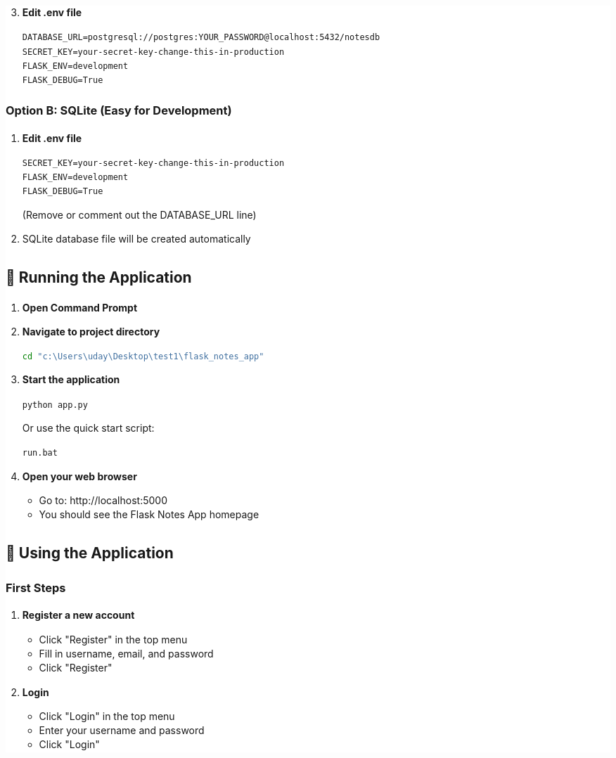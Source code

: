 3. **Edit .env file**
   ```env
   DATABASE_URL=postgresql://postgres:YOUR_PASSWORD@localhost:5432/notesdb
   SECRET_KEY=your-secret-key-change-this-in-production
   FLASK_ENV=development
   FLASK_DEBUG=True
   ```

### Option B: SQLite (Easy for Development)

1. **Edit .env file**
   ```env
   SECRET_KEY=your-secret-key-change-this-in-production
   FLASK_ENV=development
   FLASK_DEBUG=True
   ```
   (Remove or comment out the DATABASE_URL line)

2. SQLite database file will be created automatically

## 🚀 Running the Application

1. **Open Command Prompt**

2. **Navigate to project directory**
   ```cmd
   cd "c:\Users\uday\Desktop\test1\flask_notes_app"
   ```

3. **Start the application**
   ```cmd
   python app.py
   ```
   
   Or use the quick start script:
   ```cmd
   run.bat
   ```

4. **Open your web browser**
   - Go to: http://localhost:5000
   - You should see the Flask Notes App homepage

## 📱 Using the Application

### First Steps
1. **Register a new account**
   - Click "Register" in the top menu
   - Fill in username, email, and password
   - Click "Register"

2. **Login**
   - Click "Login" in the top menu
   - Enter your username and password
   - Click "Login"
